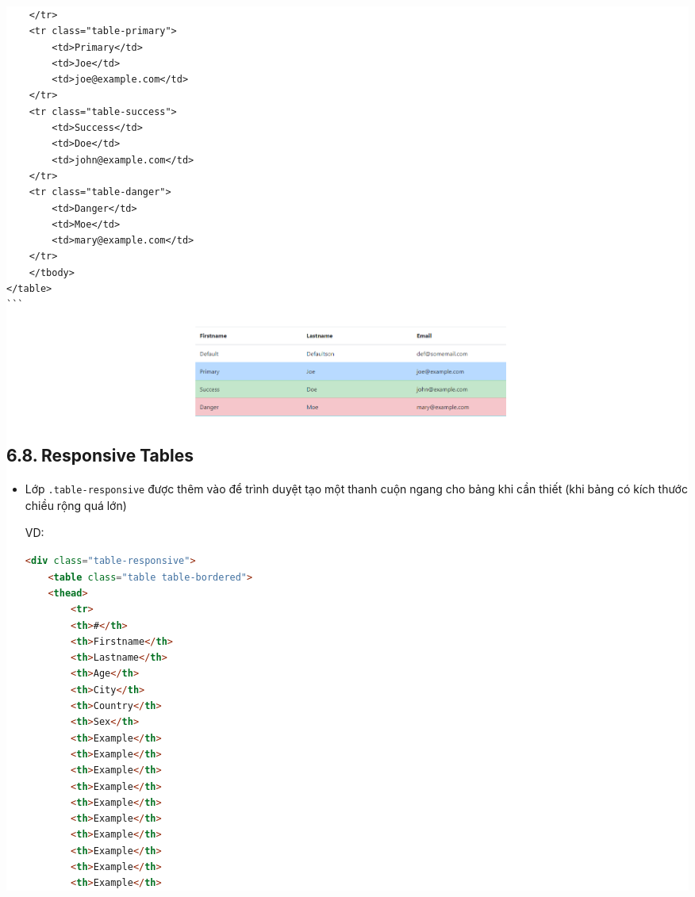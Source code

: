         </tr>      
        <tr class="table-primary">
            <td>Primary</td>
            <td>Joe</td>
            <td>joe@example.com</td>
        </tr>
        <tr class="table-success">
            <td>Success</td>
            <td>Doe</td>
            <td>john@example.com</td>
        </tr>
        <tr class="table-danger">
            <td>Danger</td>
            <td>Moe</td>
            <td>mary@example.com</td>
        </tr>
        </tbody>
    </table>
    ```
<p align = "center">
<img width = 400 src="../images/lesson1/color_table.png">
</p>

## 6.8. Responsive Tables
- Lớp `.table-responsive` được thêm vào để trình duyệt tạo một thanh cuộn ngang cho bảng khi cần thiết (khi bảng có kích thước chiều rộng quá lớn)  

    VD:
    ```html
    <div class="table-responsive">
        <table class="table table-bordered">
        <thead>
            <tr>
            <th>#</th>
            <th>Firstname</th>
            <th>Lastname</th>
            <th>Age</th>
            <th>City</th>
            <th>Country</th>
            <th>Sex</th>
            <th>Example</th>
            <th>Example</th>
            <th>Example</th>
            <th>Example</th>
            <th>Example</th>
            <th>Example</th>
            <th>Example</th>
            <th>Example</th>
            <th>Example</th>
            <th>Example</th>